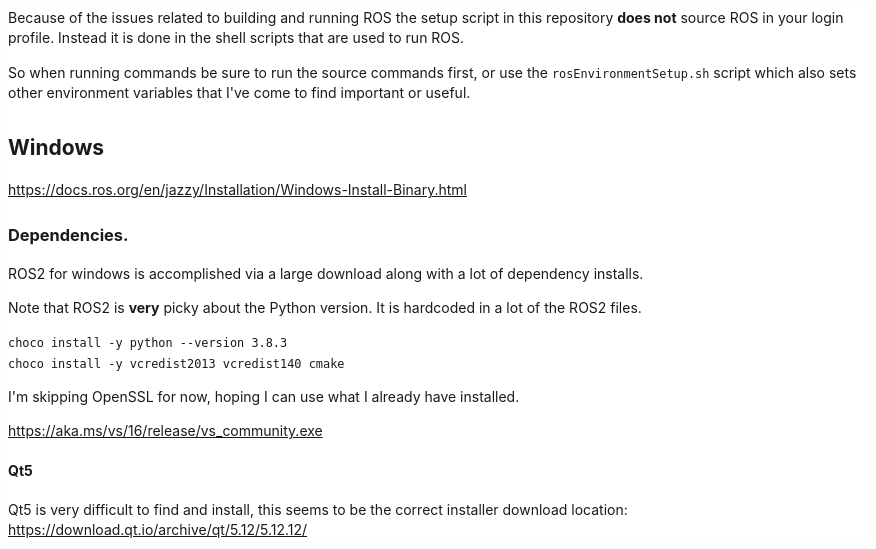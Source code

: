 Because of the issues related to building and running ROS the setup script in this repository **does not** source ROS in your login profile. Instead it is done in the shell scripts that are used to run ROS.

So when running commands be sure to run the source commands first, or use the `rosEnvironmentSetup.sh` script which also sets other environment variables that I've come to find important or useful.

## Windows
https://docs.ros.org/en/jazzy/Installation/Windows-Install-Binary.html
### Dependencies.
ROS2 for windows is accomplished via a large download along with a lot of dependency installs.

Note that ROS2 is **very** picky about the Python version. It is hardcoded in a lot of the ROS2 files.

```
choco install -y python --version 3.8.3
choco install -y vcredist2013 vcredist140 cmake
```
I'm skipping OpenSSL for now, hoping I can use what I already have installed.

https://aka.ms/vs/16/release/vs_community.exe

#### Qt5
Qt5 is very difficult to find and install, this seems to be the correct installer download location:
https://download.qt.io/archive/qt/5.12/5.12.12/